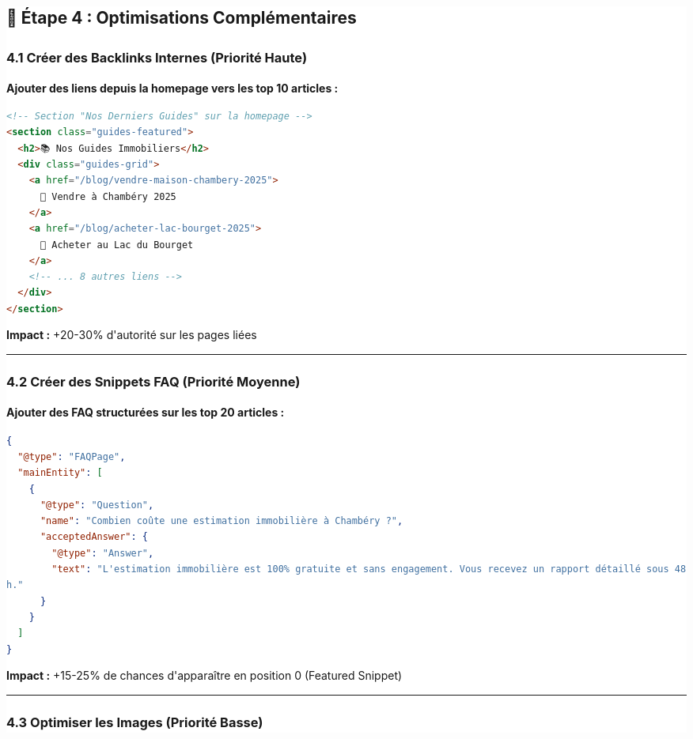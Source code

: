 
## 🎯 Étape 4 : Optimisations Complémentaires

### 4.1 Créer des Backlinks Internes (Priorité Haute)

**Ajouter des liens depuis la homepage vers les top 10 articles :**

```html
<!-- Section "Nos Derniers Guides" sur la homepage -->
<section class="guides-featured">
  <h2>📚 Nos Guides Immobiliers</h2>
  <div class="guides-grid">
    <a href="/blog/vendre-maison-chambery-2025">
      🏡 Vendre à Chambéry 2025
    </a>
    <a href="/blog/acheter-lac-bourget-2025">
      🔑 Acheter au Lac du Bourget
    </a>
    <!-- ... 8 autres liens -->
  </div>
</section>
```

**Impact :** +20-30% d'autorité sur les pages liées

---

### 4.2 Créer des Snippets FAQ (Priorité Moyenne)

**Ajouter des FAQ structurées sur les top 20 articles :**

```json
{
  "@type": "FAQPage",
  "mainEntity": [
    {
      "@type": "Question",
      "name": "Combien coûte une estimation immobilière à Chambéry ?",
      "acceptedAnswer": {
        "@type": "Answer",
        "text": "L'estimation immobilière est 100% gratuite et sans engagement. Vous recevez un rapport détaillé sous 48h."
      }
    }
  ]
}
```

**Impact :** +15-25% de chances d'apparaître en position 0 (Featured Snippet)

---

### 4.3 Optimiser les Images (Priorité Basse)
